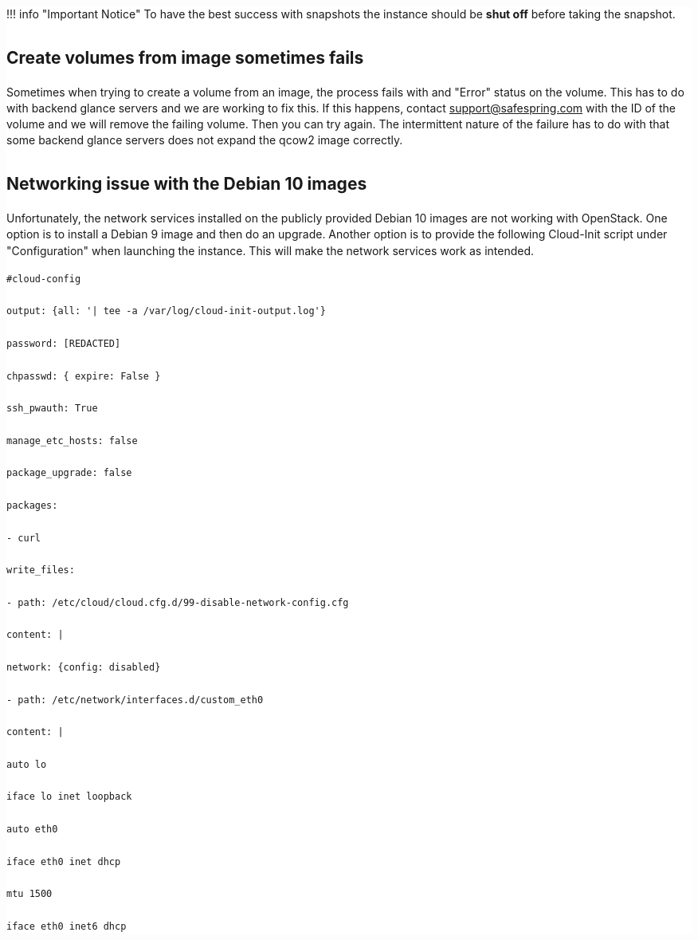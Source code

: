 !!! info "Important Notice"
    To have the best success with snapshots the instance should be **shut off** before taking the snapshot.


## Create volumes from image sometimes fails

Sometimes when trying to create a volume from an image, the process fails with and "Error" status on the volume. This has to do with backend glance servers and we are working to fix this. If this happens, contact support@safespring.com with the ID of the volume and we will remove the failing volume. Then you can try again. The intermittent nature of the failure has to do with that some backend glance servers does not expand the qcow2 image correctly.

## Networking issue with the Debian 10 images

Unfortunately, the network services installed on the publicly provided 
Debian 10 images are not working with OpenStack.
One option is to install a Debian 9 image and then do an upgrade. 
Another option is to provide the following Cloud-Init script under 
"Configuration" when launching the instance. 
This will make the network services work as intended.

```shell
#cloud-config

output: {all: '| tee -a /var/log/cloud-init-output.log'}

password: [REDACTED]

chpasswd: { expire: False }

ssh_pwauth: True

manage_etc_hosts: false

package_upgrade: false

packages:

- curl

write_files:

- path: /etc/cloud/cloud.cfg.d/99-disable-network-config.cfg

content: |

network: {config: disabled}

- path: /etc/network/interfaces.d/custom_eth0

content: |

auto lo

iface lo inet loopback

auto eth0

iface eth0 inet dhcp

mtu 1500

iface eth0 inet6 dhcp
```